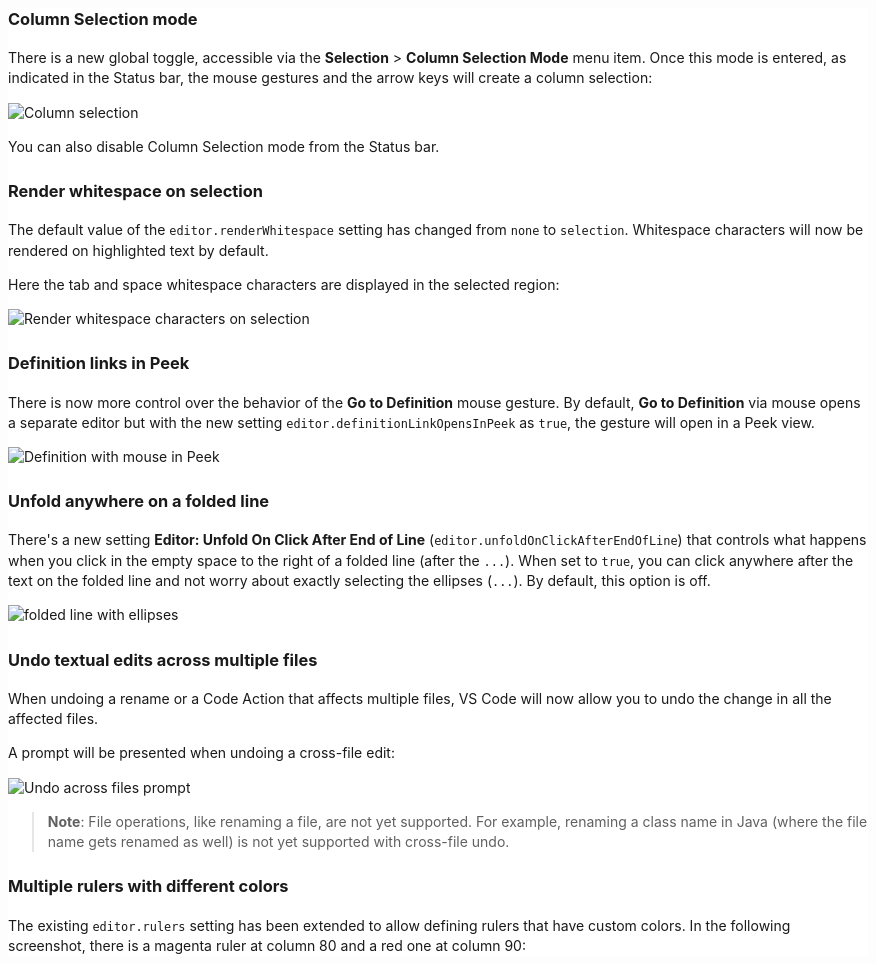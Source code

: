### Column Selection mode

There is a new global toggle, accessible via the **Selection** > **Column Selection Mode** menu item. Once this mode is entered, as indicated in the Status bar, the mouse gestures and the arrow keys will create a column selection:

![Column selection](images/1_43/column-selection.gif)

You can also disable Column Selection mode from the Status bar.

### Render whitespace on selection

The default value of the `editor.renderWhitespace` setting has changed from `none` to `selection`. Whitespace characters will now be rendered on highlighted text by default.

Here the tab and space whitespace characters are displayed in the selected region:

![Render whitespace characters on selection](images/1_43/whitespace-on-selection.png)

### Definition links in Peek

There is now more control over the behavior of the **Go to Definition** mouse gesture. By default, **Go to Definition** via mouse opens a separate editor but with the new setting `editor.definitionLinkOpensInPeek` as `true`, the gesture will open in a Peek view.

![Definition with mouse in Peek](images/1_43/def_link_peek.gif)

### Unfold anywhere on a folded line

There's a new setting **Editor: Unfold On Click After End of Line** (`editor.unfoldOnClickAfterEndOfLine`) that controls what happens when you click in the empty space to the right of a folded line (after the `...`). When set to `true`, you can click anywhere after the text on the folded line and not worry about exactly selecting the ellipses (`...`). By default, this option is off.

![folded line with ellipses](images/1_43/fold-ellipses.png)

### Undo textual edits across multiple files

When undoing a rename or a Code Action that affects multiple files, VS Code will now allow you to undo the change in all the affected files.

A prompt will be presented when undoing a cross-file edit:

![Undo across files prompt](images/1_43/undo-across-files-prompt.png)

>**Note**: File operations, like renaming a file, are not yet supported. For example, renaming a class name in Java (where the file name gets renamed as well) is not yet supported with cross-file undo.

### Multiple rulers with different colors

The existing `editor.rulers` setting has been extended to allow defining rulers that have custom colors. In the following screenshot, there is a magenta ruler at column 80 and a red one at column 90:
